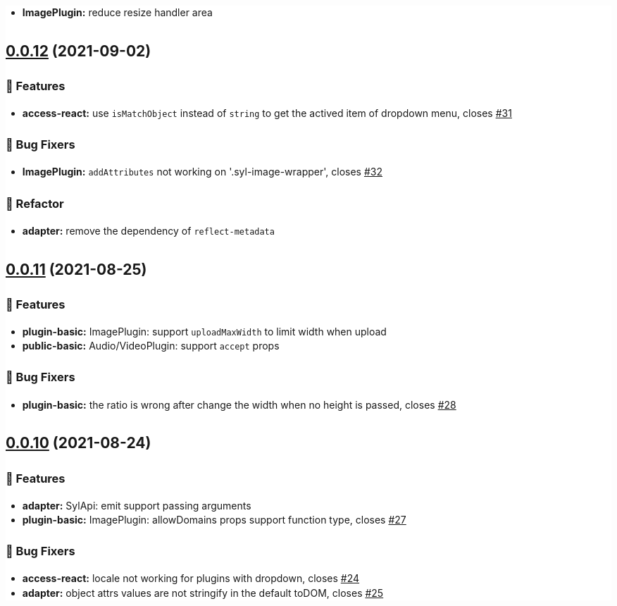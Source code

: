 * **ImagePlugin:** reduce resize handler area

## [0.0.12](https://github.com/edeity/syllepsis/compare/v0.0.11...v0.0.12) (2021-09-02)


### 🎉 Features

* **access-react:** use `isMatchObject` instead of `string` to get the actived item of dropdown menu, closes [#31](https://github.com/edeity/syllepsis/issues/31)


### 🐞 Bug Fixers

* **ImagePlugin:** `addAttributes` not working on '.syl-image-wrapper', closes [#32](https://github.com/edeity/syllepsis/issues/32)


### 🔨 Refactor

* **adapter:** remove the dependency of `reflect-metadata`

## [0.0.11](https://github.com/edeity/syllepsis/compare/v0.0.10...v0.0.11) (2021-08-25)


### 🎉 Features

* **plugin-basic:** ImagePlugin: support `uploadMaxWidth` to limit width when upload
* **public-basic:** Audio/VideoPlugin: support `accept` props


### 🐞 Bug Fixers

* **plugin-basic:** the ratio is wrong  after change the width when no height  is passed, closes [#28](https://github.com/edeity/syllepsis/issues/28)

## [0.0.10](https://github.com/edeity/syllepsis/compare/v0.0.9...v0.0.10) (2021-08-24)


### 🎉 Features

* **adapter:** SylApi: emit support passing arguments
* **plugin-basic:** ImagePlugin: allowDomains props support function type, closes [#27](https://github.com/edeity/syllepsis/issues/27)


### 🐞 Bug Fixers

* **access-react:** locale not working for plugins with dropdown, closes [#24](https://github.com/edeity/syllepsis/issues/24)
* **adapter:** object attrs values are not stringify in the default toDOM, closes [#25](https://github.com/edeity/syllepsis/issues/25)
